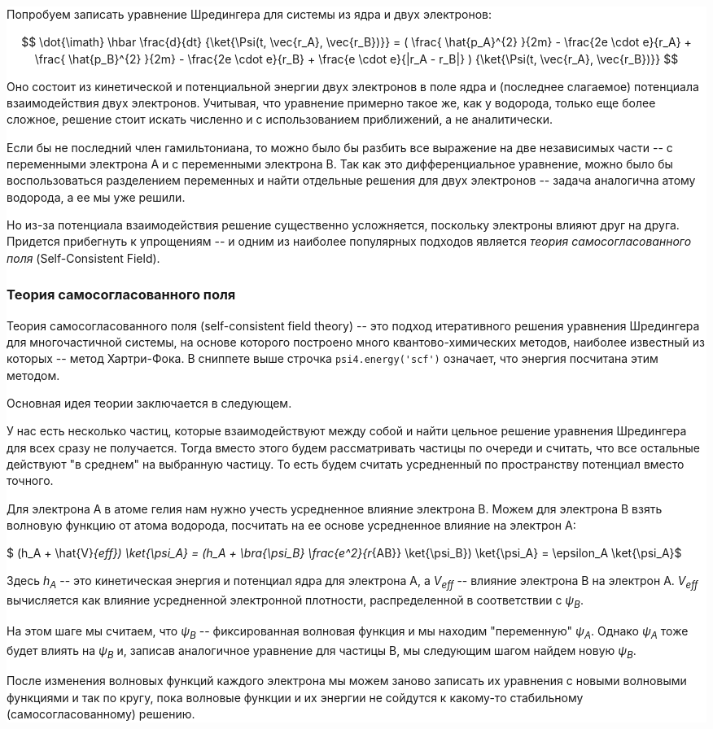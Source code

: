 Попробуем записать уравнение Шредингера для системы из ядра и двух электронов:

$$
 \dot{\imath} \hbar \frac{d}{dt} {\ket{\Psi(t, \vec{r_A}, \vec{r_B})}} = (
  \frac{ \hat{p_A}^{2} }{2m} - \frac{2e \cdot e}{r_A} +
  \frac{ \hat{p_B}^{2} }{2m} - \frac{2e \cdot e}{r_B} +
  \frac{e \cdot e}{|r_A - r_B|}
  ) {\ket{\Psi(t, \vec{r_A}, \vec{r_B})}}
$$

Оно состоит из кинетической и потенциальной энергии двух электронов в поле ядра и (последнее слагаемое) потенциала взаимодействия двух электронов.
Учитывая, что уравнение примерно такое же, как у водорода, только еще более сложное, решение стоит искать численно и с использованием приближений, а не аналитически.

Если бы не последний член гамильтониана, то можно было бы разбить все выражение на две независимых части -- с переменными электрона А и с переменными электрона B. Так как это дифференциальное уравнение, можно было бы воспользоваться разделением переменных и найти отдельные решения для двух электронов -- задача аналогична атому водорода, а ее мы уже решили.

Но из-за потенциала взаимодействия решение существенно усложняется, поскольку электроны влияют друг на друга. Придется прибегнуть к упрощениям -- и одним из наиболее популярных подходов является *теория самосогласованного поля* (Self-Consistent Field).


### Теория самосогласованного поля
Теория самосогласованного поля (self-consistent field theory) -- это подход итеративного решения уравнения Шредингера для многочастичной системы, на основе которого построено много квантово-химических методов, наиболее известный из которых -- метод Хартри-Фока. В сниппете выше строчка `psi4.energy('scf')` означает, что энергия посчитана этим методом.

Основная идея теории заключается в следующем.

У нас есть несколько частиц, которые взаимодействуют между собой и найти цельное решение уравнения Шредингера для всех сразу не получается. Тогда вместо этого будем рассматривать частицы по очереди и считать, что все остальные действуют "в среднем" на выбранную частицу. То есть будем считать усредненный по пространству потенциал вместо точного.

Для электрона А в атоме гелия нам нужно учесть усредненное влияние электрона B. Можем для электрона B взять волновую функцию от атома водорода, посчитать на ее основе усредненное влияние на электрон А:

$ (h_A + \hat{V}_{eff}) \ket{\psi_A}  =  (h_A +  \bra{\psi_B} \frac{e^2}{r_{AB}} \ket{\psi_B}) \ket{\psi_A}  = \epsilon_A \ket{\psi_A}$

Здесь $h_A$ -- это кинетическая энергия и потенциал ядра для электрона A, а $V_{eff}$ -- влияние электрона B на электрон А. $V_{eff}$ вычисляется как влияние усредненной электронной плотности, распределенной в соответствии с $\psi_B$.

На этом шаге мы считаем, что $\psi_B$ -- фиксированная волновая функция и мы находим "переменную" $\psi_A$. Однако $\psi_A$ тоже будет влиять на $\psi_B$ и, записав аналогичное уравнение для частицы B, мы следующим шагом найдем новую $\psi_B$.

После изменения волновых функций каждого электрона мы можем заново записать их уравнения с новыми волновыми функциями и так по кругу, пока волновые функции и их энергии не сойдутся к какому-то стабильному (самосогласованному) решению.
